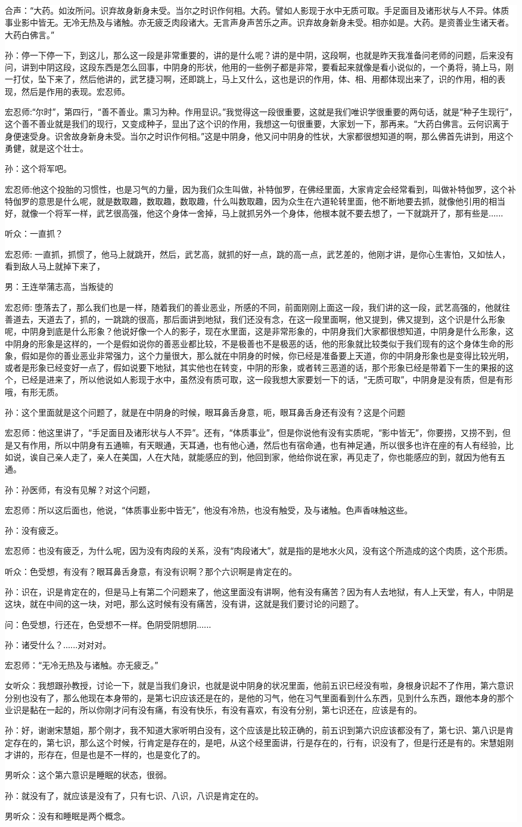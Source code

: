 合声：“大药。如汝所问。识弃故身新身未受。当尔之时识作何相。大药。譬如人影现于水中无质可取。手足面目及诸形状与人不异。体质事业影中皆无。无冷无热及与诸触。亦无疲乏肉段诸大。无言声身声苦乐之声。识弃故身新身未受。相亦如是。大药。是资善业生诸天者。大药白佛言。”

孙：停一下停一下，到这儿，那么这一段是非常重要的，讲的是什么呢？讲的是中阴，这段啊，也就是昨天我准备问老师的问题，后来没有问，讲到中阴这段，这段东西是怎么回事，中阴身的形状，他用的一些例子都是非常，要看起来就像是看小说似的，一个勇将，骑上马，刚一打仗，坠下来了，然后他讲的，武艺捷习啊，还即跳上，马上又什么，这也是识的作用，体、相、用都体现出来了，识的作用，相的表现，然后是作用的表现。宏忍师。

宏忍师:“尔时”，第四行，“善不善业。熏习为种。作用显识。”我觉得这一段很重要，这就是我们唯识学很重要的两句话，就是“种子生现行”，这个善不善业就是我们的现行，又变成种子，显出了这个识的作用，我想这一句很重要，大家划一下，那再来。“大药白佛言。云何识离于身便速受身。识舍故身新身未受。当尔之时识作何相。”这是中阴身，他又问中阴身的性状，大家都很想知道的啊，那么佛首先讲到，用这个勇健，就是这个壮士。

孙：这个将军吧。

宏忍师:他这个投胎的习惯性，也是习气的力量，因为我们众生叫做，补特伽罗，在佛经里面，大家肯定会经常看到，叫做补特伽罗，这个补特伽罗的意思是什么呢，就是数取趣，数取趣，数取趣，什么叫数取趣，因为众生在六道轮转里面，他不断地要去抓，就像他引用的相当好，就像一个将军一样，武艺很高强，他这个身体一舍掉，马上就抓另外一个身体，他根本就不要去想了，一下就跳开了，那有些是......

听众：一直抓？

宏忍师: 一直抓，抓惯了，他马上就跳开，然后，武艺高，就抓的好一点，跳的高一点，武艺差的，他刚才讲，是你心生害怕，又如怯人，看到敌人马上就掉下来了，

男：王连举蒲志高，当叛徒的

宏忍师: 堕落去了，那么我们也是一样，随着我们的善业恶业，所感的不同，前面刚刚上面这一段，我们讲的这一段，武艺高强的，他就往善道去，天道去了，抓的，一跳跳的很高，那后面讲到地狱，我们还没有念，在这一段里面啊，他又提到，佛又提到，这个识是什么形象呢，中阴身到底是什么形象？他说好像一个人的影子，现在水里面，这是非常形象的，中阴身我们大家都很想知道，中阴身是什么形象，这中阴身的形象是这样的，一个是假如说你的善恶业都比较，不是极善也不是极恶的话，他的形象就比较类似于我们现有的这个身体生命的形象，假如是你的善业恶业非常强力，这个力量很大，那么就在中阴身的时候，你已经是准备要上天道，你的中阴身形象也是变得比较光明，或者是形象已经变好一点了，假如说要下地狱，其实他也在转变，中阴的形象，或者转三恶道的话，那个形象已经是带着下一生的果报的这个，已经是进来了，所以他说如人影现于水中，虽然没有质可取，这一段我想大家要划一下的话，“无质可取”，中阴身是没有质，但是有形哦，有形无质。

孙：这个里面就是这个问题了，就是在中阴身的时候，眼耳鼻舌身意，呃，眼耳鼻舌身还有没有？这是个问题

宏忍师：他这里讲了，“手足面目及诸形状与人不异”。还有，“体质事业”，但是你说他有没有实质呢，“影中皆无”，你要捞，又捞不到，但是又有作用，所以中阴身有五通嘛，有天眼通，天耳通，也有他心通，然后也有宿命通，也有神足通，所以很多也许在座的有人有经验，比如说，诶自己亲人走了，亲人在美国，人在大陆，就能感应的到，他回到家，他给你说在家，再见走了，你也能感应的到，就因为他有五通。

孙：孙医师，有没有见解？对这个问题，

宏忍师：所以这后面也，他说，“体质事业影中皆无”，他没有冷热，也没有触受，及与诸触。色声香味触这些。

孙：没有疲乏。

宏忍师：也没有疲乏，为什么呢，因为没有肉段的关系，没有“肉段诸大”，就是指的是地水火风，没有这个所造成的这个肉质，这个形质。

听众：色受想，有没有？眼耳鼻舌身意，有没有识啊？那个六识啊是肯定在的。

孙：识在，识是肯定在的，但是马上有第二个问题来了，他这里面没有讲啊，他有没有痛苦？因为有人去地狱，有人上天堂，有人，中阴是这块，就在中间的这一块，对吧，那么这时候有没有痛苦，没有讲，这就是我们要讨论的问题了。

问：色受想，行还在，色受想不一样。色阴受阴想阴......

孙：诸受什么？......对对对。

宏忍师：“无冷无热及与诸触。亦无疲乏。”


女听众：我想跟孙教授，讨论一下，就是当我们身识，也就是说中阴身的状况里面，他前五识已经没有啦，身根身识起不了作用，第六意识分别也没有了，那么他现在本身带的，是第七识应该还是在的，是他的习气，他在习气里面看到什么东西，见到什么东西，跟他本身的那个业识是黏在一起的，所以你刚才问有没有痛，有没有快乐，有没有喜欢，有没有分别，第七识还在，应该是有的。

孙：好，谢谢宋慧姐，那个刚才，我不知道大家听明白没有，这个应该是比较正确的，前五识到第六识应该都没有了，第七识、第八识是肯定存在的，第七识，那么这个时候，行肯定是存在的，是吧，从这个经里面讲，行是存在的，行有，识没有了，但是行还是有的。宋慧姐刚才讲的，形存在，但是也是不一样的，也是变化了的。

男听众：这个第六意识是睡眠的状态，很弱。

孙：就没有了，就应该是没有了，只有七识、八识，八识是肯定在的。

男听众：没有和睡眠是两个概念。
